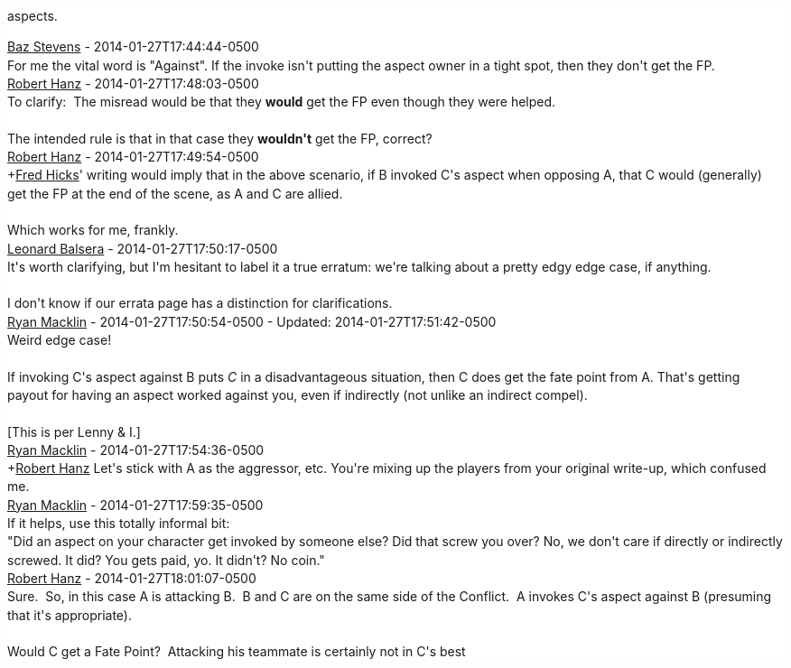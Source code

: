 aspects.</div></div><div class="comment" itemprop="comment" itemscope itemtype="http://schema.org/Comment"><span itemprop="author" itemscope itemtype="http://schema.org/Person"><a target="_blank" href="https://plus.google.com/104678641624486839664" class="author" itemprop="url"><span itemprop="name">Baz Stevens</span></a></span><span class="time"> - <span itemprop="dateCreated">2014-01-27T17:44:44-0500</span></span><div class="comment-content" itemprop="text">For me the vital word is &quot;Against&quot;. If the invoke isn&#39;t putting the aspect owner in a tight spot, then they don&#39;t get the FP. </div></div><div class="comment" itemprop="comment" itemscope itemtype="http://schema.org/Comment"><span itemprop="author" itemscope itemtype="http://schema.org/Person"><a target="_blank" href="https://plus.google.com/+RobertHanz" class="author" itemprop="url"><span itemprop="name">Robert Hanz</span></a></span><span class="time"> - <span itemprop="dateCreated">2014-01-27T17:48:03-0500</span></span><div class="comment-content" itemprop="text">To clarify:  The misread would be that they <b>would</b> get the FP even though they were helped.<br><br>The intended rule is that in that case they <b>wouldn&#39;t</b> get the FP, correct?</div></div><div class="comment" itemprop="comment" itemscope itemtype="http://schema.org/Comment"><span itemprop="author" itemscope itemtype="http://schema.org/Person"><a target="_blank" href="https://plus.google.com/+RobertHanz" class="author" itemprop="url"><span itemprop="name">Robert Hanz</span></a></span><span class="time"> - <span itemprop="dateCreated">2014-01-27T17:49:54-0500</span></span><div class="comment-content" itemprop="text"><span class="proflinkWrapper"><span class="proflinkPrefix">+</span><a class="proflink bidi_isolate" href="https://plus.google.com/105843491826683668595" oid="105843491826683668595" >Fred Hicks</a></span>&#39; writing would imply that in the above scenario, if B invoked C&#39;s aspect when opposing A, that C would (generally) get the FP at the end of the scene, as A and C are allied.<br><br>Which works for me, frankly.</div></div><div class="comment" itemprop="comment" itemscope itemtype="http://schema.org/Comment"><span itemprop="author" itemscope itemtype="http://schema.org/Person"><a target="_blank" href="https://plus.google.com/+LeonardBalsera" class="author" itemprop="url"><span itemprop="name">Leonard Balsera</span></a></span><span class="time"> - <span itemprop="dateCreated">2014-01-27T17:50:17-0500</span></span><div class="comment-content" itemprop="text">It&#39;s worth clarifying, but I&#39;m hesitant to label it a true erratum: we&#39;re talking about a pretty edgy edge case, if anything.<br><br>I don&#39;t know if our errata page has a distinction for clarifications. </div></div><div class="comment" itemprop="comment" itemscope itemtype="http://schema.org/Comment"><span itemprop="author" itemscope itemtype="http://schema.org/Person"><a target="_blank" href="https://plus.google.com/+RyanMacklin" class="author" itemprop="url"><span itemprop="name">Ryan Macklin</span></a></span><span class="time"> - <span itemprop="dateCreated">2014-01-27T17:50:54-0500</span></span><span> - Updated: <span itemprop="dateModified">2014-01-27T17:51:42-0500</span></span><div class="comment-content" itemprop="text">Weird edge case!<br><br>If invoking C&#39;s aspect against B puts <i>C</i> in a disadvantageous situation, then C does get the fate point from A. That&#39;s getting payout for having an aspect worked against you, even if indirectly (not unlike an indirect compel).<br><br>[This is per Lenny &amp; I.]</div></div><div class="comment" itemprop="comment" itemscope itemtype="http://schema.org/Comment"><span itemprop="author" itemscope itemtype="http://schema.org/Person"><a target="_blank" href="https://plus.google.com/+RyanMacklin" class="author" itemprop="url"><span itemprop="name">Ryan Macklin</span></a></span><span class="time"> - <span itemprop="dateCreated">2014-01-27T17:54:36-0500</span></span><div class="comment-content" itemprop="text"><span class="proflinkWrapper"><span class="proflinkPrefix">+</span><a class="proflink bidi_isolate" href="https://plus.google.com/108546067488075210468" oid="108546067488075210468" >Robert Hanz</a></span> Let&#39;s stick with A as the aggressor, etc. You&#39;re mixing up the players from your original write-up, which confused me.</div></div><div class="comment" itemprop="comment" itemscope itemtype="http://schema.org/Comment"><span itemprop="author" itemscope itemtype="http://schema.org/Person"><a target="_blank" href="https://plus.google.com/+RyanMacklin" class="author" itemprop="url"><span itemprop="name">Ryan Macklin</span></a></span><span class="time"> - <span itemprop="dateCreated">2014-01-27T17:59:35-0500</span></span><div class="comment-content" itemprop="text">If it helps, use this totally informal bit:<br>&quot;Did an aspect on your character get invoked by someone else? Did that screw you over? No, we don&#39;t care if directly or indirectly screwed. It did? You gets paid, yo. It didn&#39;t? No coin.&quot;</div></div><div class="comment" itemprop="comment" itemscope itemtype="http://schema.org/Comment"><span itemprop="author" itemscope itemtype="http://schema.org/Person"><a target="_blank" href="https://plus.google.com/+RobertHanz" class="author" itemprop="url"><span itemprop="name">Robert Hanz</span></a></span><span class="time"> - <span itemprop="dateCreated">2014-01-27T18:01:07-0500</span></span><div class="comment-content" itemprop="text">Sure.  So, in this case A is attacking B.  B and C are on the same side of the Conflict.  A invokes C&#39;s aspect against B (presuming that it&#39;s appropriate).<br><br>Would C get a Fate Point?  Attacking his teammate is certainly not in C&#39;s best